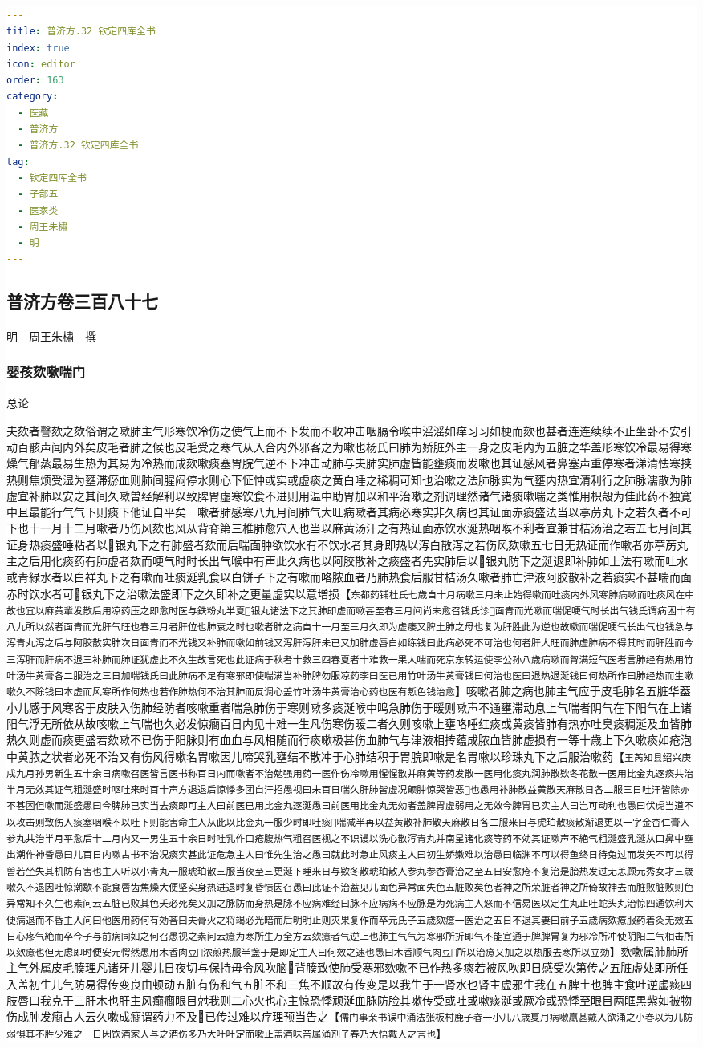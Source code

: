 ```yaml
---
title: 普济方.32 钦定四库全书
index: true
icon: editor
order: 163
category:
  - 医藏
  - 普济方
  - 普济方.32 钦定四库全书
tag:
  - 钦定四库全书
  - 子部五
  - 医家类
  - 周王朱橚
  - 明
---
```


## 普济方卷三百八十七

明　周王朱橚　撰  

### 婴孩欬嗽喘门  

总论  

夫欬者謦欬之欬俗谓之嗽肺主气形寒饮冷伤之使气上而不下发而不收冲击咽膈令喉中滛滛如痒习习如梗而欬也甚者连连续续不止坐卧不安引动百骸声闻内外矣皮毛者肺之候也皮毛受之寒气从入合内外邪客之为嗽也杨氏曰肺为娇脏外主一身之皮毛内为五脏之华盖形寒饮冷最易得寒燥气郁蒸最易生热为其易为冷热而成欬嗽痰塞胃脘气逆不下冲击动肺与夫肺实肺虚皆能壅痰而发嗽也其证感风者鼻塞声重停寒者涕清怯寒挟热则焦烦受湿为壅滞瘀血则肺间腥闷停水则心下怔忡或实或虚痰之黄白唾之稀稠可知也治嗽之法肺脉实为气壅内热宜清利行之肺脉濡散为肺虚宜补肺以安之其间久嗽曽经解利以致脾胃虚寒饮食不进则用温中助胃加以和平治嗽之剂调理然诸气诸痰嗽喘之类惟用枳殻为佳此药不独寛中且最能行气气下则痰下他证自平矣　嗽者肺感寒八九月间肺气大旺病嗽者其病必寒实非久病也其证面赤痰盛法当以葶苈丸下之若久者不可下也十一月十二月嗽者乃伤风欬也风从背脊第三椎肺愈穴入也当以麻黄汤汗之有热证面赤饮水涎热咽喉不利者宜兼甘桔汤治之若五七月间其证身热痰盛唾粘者以银丸下之有肺盛者欬而后喘面肿欲饮水有不饮水者其身即热以泻白散泻之若伤风欬嗽五七日无热证而作嗽者亦葶苈丸主之后用化痰药有肺虚者欬而哽气时时长出气喉中有声此久病也以阿胶散补之痰盛者先实肺后以银丸防下之涎退即补肺如上法有嗽而吐水或青緑水者以白祥丸下之有嗽而吐痰涎乳食以白饼子下之有嗽而咯脓血者乃肺热食后服甘桔汤久嗽者肺亡津液阿胶散补之若痰实不甚喘而面赤时饮水者可银丸下之治嗽法盛即下之久即补之更量虚实以意増损【`东都药铺杜氏七歳自十月病嗽三月未止始得嗽而吐痰内外风寒肺病嗽而吐痰风在中故也宜以麻黄軰发散后用凉药压之即愈时医与鉄粉丸半夏银丸诸法下之其肺即虚而嗽甚至春三月间尚未愈召钱氏诊面青而光嗽而喘促哽气时长出气钱氏谓病困十有八九所以然者面青而光肝气旺也春三月者肝位也肺衰之时也嗽者肺之病自十一月至三月久即为虚痿又脾土肺之母也复为肝胜此为逆也故嗽而喘促哽气长出气也钱急与泻青丸泻之后与阿胶散实肺次日面青而不光钱又补肺而嗽如前钱又泻肝泻肝未已又加肺虚唇白如练钱曰此病必死不可治也何者肝大旺而肺虚肺病不得其时而肝胜而今三泻肝而肝病不退三补肺而肺证犹虚此不久生故言死也此证病于秋者十救三四春夏者十难救一果大喘而死京东转运使李公孙八歳病嗽而胷满短气医者言肺经有热用竹叶汤牛黄膏各二服治之三日加喘钱氏曰此肺病不足有寒邪即使喘满当补肺脾勿服凉药李曰医已用竹叶汤牛黄膏钱曰何治也医曰退热退涎钱曰何热所作曰肺经热而生嗽嗽久不除钱曰本虚而风寒所作何热也若作肺热何不治其肺而反调心盖竹叶汤牛黄膏治心药也医有慙色钱治愈`】咳嗽者肺之病也肺主气应于皮毛肺名五脏华葢小儿感于风寒客于皮肤入伤肺经防者咳嗽重者喘急肺伤于寒则嗽多痰涎喉中鸣急肺伤于暖则嗽声不通壅滞动息上气喘者阴气在下阳气在上诸阳气浮无所依从故咳嗽上气喘也久必发惊癎百日内见十难一生凡伤寒伤暖二者久则咳嗽上壅咯唾红痰或黄痰皆肺有热亦吐臭痰稠涎及血皆肺热久则虚而痰更盛若欬嗽不已伤于阳脉则有血血与风相随而行痰嗽极甚伤血肺气与津液相抟蕴成脓血皆肺虚损有一等十歳上下久嗽痰如疮泡中黄脓之状者必死不治又有伤风得嗽名胃嗽因儿啼哭乳壅结不散冲于心肺结积于胃脘即嗽是名胃嗽以珍珠丸下之后服治嗽药【`王芮知县绍兴庚戌九月孙男新生五十余日病嗽召医皆言医书称百日内而嗽者不治勉强用药一医作伤冷嗽用惺惺散并麻黄等药发散一医用化痰丸润肺散欵冬花散一医用比金丸逐痰共治半月无效其证气粗涎盛时呕吐来时百十声方退退后惊悸多团自汗招愚视曰未百日喘久肝肺皆虚况颠肿惊哭皆恶也愚用补肺散益黄散天麻散日各二服三日吐汗皆除亦不甚困但嗽而涎盛愚曰今脾肺已实当去痰即可主人曰前医已用比金丸逐涎愚曰前医用比金丸无効者盖脾胃虚弱用之无效今脾胃已实主人曰岂可动利也愚曰伏虎当道不以攻击则致伤人痰塞咽喉不以吐下则能害命主人从此以比金丸一服少时即吐痰喘减半再以益黄散补肺散天麻散日各二服来日与虎珀散痰散渐退更以一字金杏仁膏人参丸共治半月平愈后十二月内又一男生五十余日时吐乳作口疮腹热气粗召医视之不识谩以洗心散泻青丸并南星诸化痰等药不効其证嗽声不絶气粗涎盛乳涎从口鼻中壅出潮作神昏愚曰儿百日内嗽古书不治况痰实甚此证危急主人曰惟先生治之愚曰就此时急止风痰主人曰初生娇嫩难以治愚曰临渊不可以得鱼终日待兔过而发矢不可以得兽若坐失其机防有害也主人听以小青丸一服琥珀散三服当夜至三更涎下睡来日与欵冬散琥珀散人参丸参杏膏治之至五日安愈疮不复治是胎热发过无恙顾元秀女才三歳嗽久不退因吐惊潮歇不能食唇齿焦燥大便坚实身热进退时复昏愦因召愚曰此证不治葢见儿面色异常面失色五脏败矣色者神之所荣脏者神之所倚故神去而脏败脏败则色异常知不久生也素问云五脏已败其色夭必死矣又加之脉防而身热是脉不应病难经曰脉不应病病不应脉是为死病主人怒而不信易医以定生丸止吐蛇头丸治惊四通饮利大便病退而不昏主人问曰他医用药何有効荅曰夫膏火之将竭必光暗而后明明止则灭果复作而卒元氏子五歳欬癔一医治之五日不退其妻曰前子五歳病欬癔服药着灸无效五日心疼气絶而卒今子与前病同如之何召愚视之素问云癔为寒所生万全方云欬癔者气逆上也肺主气气为寒邪所折即气不能宣通于脾脾胃复为邪冷所冲使阴阳二气相击所以欬癔也但无虑即时便安元愕然愚用木香肉豆浓煎热服半盏于是即定主人曰何效之速也愚曰木香顺气肉豆所以治癔又加之以热服去寒所以立効`】欬嗽属肺肺所主气外属皮毛腠理凡诸牙儿婴儿日夜切与保持毋令风吹脑背腠致使肺受寒邪欬嗽不已作热多痰若被风吹即日感受次第传之五脏虚处即所任入盖初生儿气防易得传变良由顿动五脏有伤和气五脏不和三焦不顺故有传变是以我生于一肾水也肾主虚邪生我在五脾土也脾主食吐逆虚痰四肢唇口我克于三肝木也肝主风癫癎眼目尅我则二心火也心主惊恐悸顽涎血脉防脸其嗽传受或吐或嗽痰涎或厥冷或恐悸至眼目两眶黒紫如被物伤成肿发癎古人云久嗽成癎谓药力不及已传过难以疗理预当告之【`儒门事亲书误中涌法张板村鹿子春一小儿八歳夏月病嗽羸甚戴人欲涌之小春以为儿防弱惧其不胜少难之一日因饮酒家人与之酒伤多乃大吐吐定而嗽止盖酒味苦属涌剂子春乃大悟戴人之言也`】  
